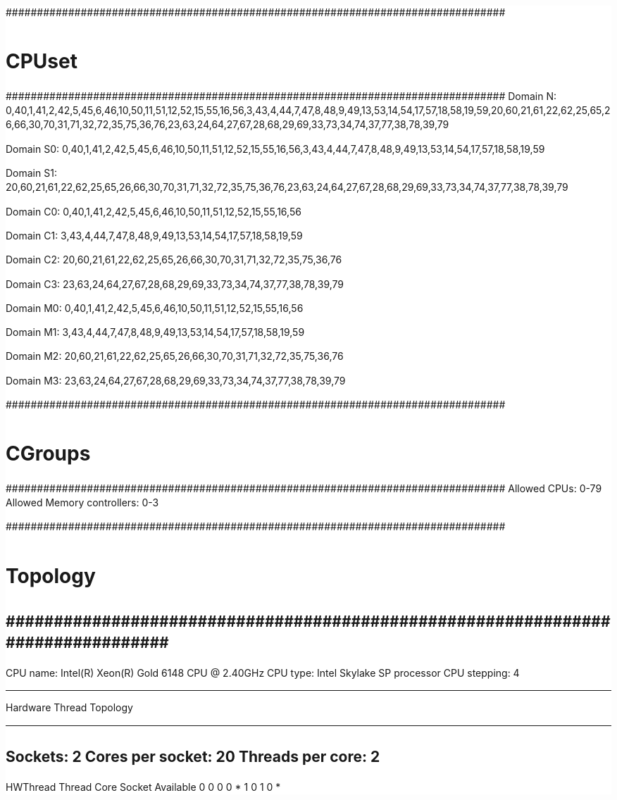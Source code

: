 ################################################################################
# CPUset
################################################################################
Domain N:
	0,40,1,41,2,42,5,45,6,46,10,50,11,51,12,52,15,55,16,56,3,43,4,44,7,47,8,48,9,49,13,53,14,54,17,57,18,58,19,59,20,60,21,61,22,62,25,65,26,66,30,70,31,71,32,72,35,75,36,76,23,63,24,64,27,67,28,68,29,69,33,73,34,74,37,77,38,78,39,79

Domain S0:
	0,40,1,41,2,42,5,45,6,46,10,50,11,51,12,52,15,55,16,56,3,43,4,44,7,47,8,48,9,49,13,53,14,54,17,57,18,58,19,59

Domain S1:
	20,60,21,61,22,62,25,65,26,66,30,70,31,71,32,72,35,75,36,76,23,63,24,64,27,67,28,68,29,69,33,73,34,74,37,77,38,78,39,79

Domain C0:
	0,40,1,41,2,42,5,45,6,46,10,50,11,51,12,52,15,55,16,56

Domain C1:
	3,43,4,44,7,47,8,48,9,49,13,53,14,54,17,57,18,58,19,59

Domain C2:
	20,60,21,61,22,62,25,65,26,66,30,70,31,71,32,72,35,75,36,76

Domain C3:
	23,63,24,64,27,67,28,68,29,69,33,73,34,74,37,77,38,78,39,79

Domain M0:
	0,40,1,41,2,42,5,45,6,46,10,50,11,51,12,52,15,55,16,56

Domain M1:
	3,43,4,44,7,47,8,48,9,49,13,53,14,54,17,57,18,58,19,59

Domain M2:
	20,60,21,61,22,62,25,65,26,66,30,70,31,71,32,72,35,75,36,76

Domain M3:
	23,63,24,64,27,67,28,68,29,69,33,73,34,74,37,77,38,78,39,79


################################################################################
# CGroups
################################################################################
Allowed CPUs: 0-79
Allowed Memory controllers: 0-3

################################################################################
# Topology
################################################################################
--------------------------------------------------------------------------------
CPU name:	Intel(R) Xeon(R) Gold 6148 CPU @ 2.40GHz
CPU type:	Intel Skylake SP processor
CPU stepping:	4
********************************************************************************
Hardware Thread Topology
********************************************************************************
Sockets:		2
Cores per socket:	20
Threads per core:	2
--------------------------------------------------------------------------------
HWThread	Thread		Core		Socket		Available
0		0		0		0		*
1		0		1		0		*